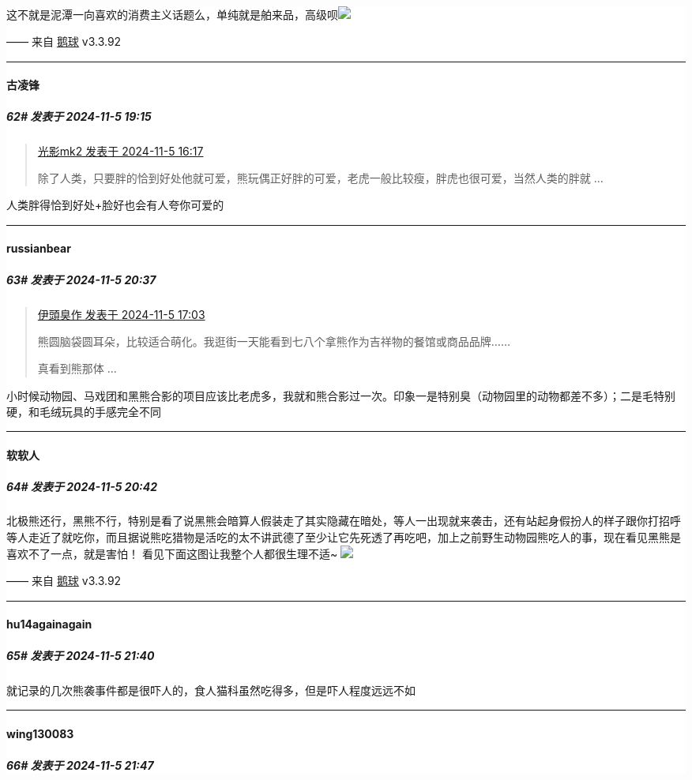 这不就是泥潭一向喜欢的消费主义话题么，单纯就是舶来品，高级呗<img src="https://static.saraba1st.com/image/smiley/face2017/002.png" referrerpolicy="no-referrer">

—— 来自 [鹅球](https://www.pgyer.com/GcUxKd4w) v3.3.92


*****

####  古凌锋  
##### 62#       发表于 2024-11-5 19:15

<blockquote><a href="httphttps://bbs.saraba1st.com/2b/forum.php?mod=redirect&amp;goto=findpost&amp;pid=66624697&amp;ptid=2205806" target="_blank">光影mk2 发表于 2024-11-5 16:17</a>

除了人类，只要胖的恰到好处他就可爱，熊玩偶正好胖的可爱，老虎一般比较瘦，胖虎也很可爱，当然人类的胖就 ...</blockquote>
人类胖得恰到好处+脸好也会有人夸你可爱的


*****

####  russianbear  
##### 63#       发表于 2024-11-5 20:37

<blockquote><a href="httphttps://bbs.saraba1st.com/2b/forum.php?mod=redirect&amp;goto=findpost&amp;pid=66625082&amp;ptid=2205806" target="_blank">伊頭臭作 发表于 2024-11-5 17:03</a>

熊圆脑袋圆耳朵，比较适合萌化。我逛街一天能看到七八个拿熊作为吉祥物的餐馆或商品品牌……

真看到熊那体 ...</blockquote>
小时候动物园、马戏团和黑熊合影的项目应该比老虎多，我就和熊合影过一次。印象一是特别臭（动物园里的动物都差不多）；二是毛特别硬，和毛绒玩具的手感完全不同


*****

####  软软人  
##### 64#       发表于 2024-11-5 20:42

北极熊还行，黑熊不行，特别是看了说黑熊会暗算人假装走了其实隐藏在暗处，等人一出现就来袭击，还有站起身假扮人的样子跟你打招呼等人走近了就吃你，而且据说熊吃猎物是活吃的太不讲武德了至少让它先死透了再吃吧，加上之前野生动物园熊吃人的事，现在看见黑熊是喜欢不了一点，就是害怕！
看见下面这图让我整个人都很生理不适~
<img src="https://p.sda1.dev/20/c90e6785de81b051fcbcf61874f18574/image.jpg" referrerpolicy="no-referrer">

—— 来自 [鹅球](https://www.pgyer.com/GcUxKd4w) v3.3.92


*****

####  hu14againagain  
##### 65#       发表于 2024-11-5 21:40

就记录的几次熊袭事件都是很吓人的，食人猫科虽然吃得多，但是吓人程度远远不如


*****

####  wing130083  
##### 66#       发表于 2024-11-5 21:47
